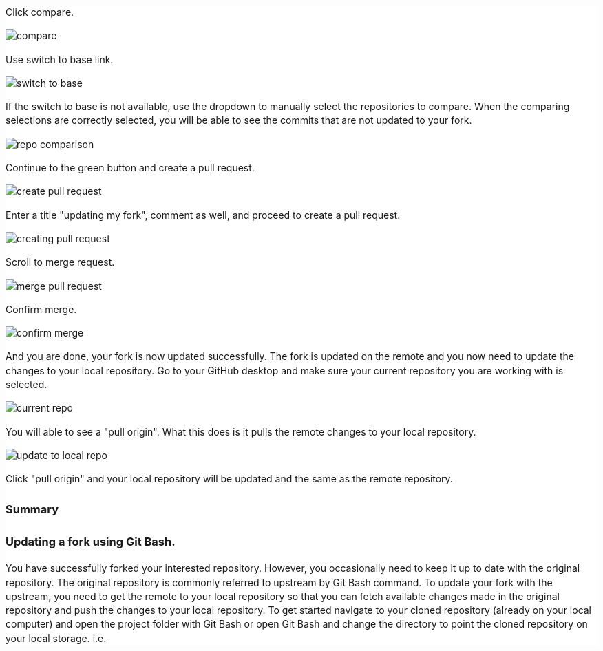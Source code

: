 Click compare.

![compare](/engineering-education/how-to-sync-and-update-a-forked-repo/compare.png)

Use switch to base link.

![switch to base](/engineering-education/how-to-sync-and-update-a-forked-repo/switch-to-base.png)

If the switch to base is not available, use the dropdown to manually select the repositories to compare. When the comparing selections are correctly selected, you will be able to see the commits that are not updated to your fork.

![repo comparison](/engineering-education/how-to-sync-and-update-a-forked-repo/repo-comparison.png)

Continue to the green button and create a pull request.

![create pull request](/engineering-education/how-to-sync-and-update-a-forked-repo/create-pull-request.png)

Enter a title "updating my fork", comment as well, and proceed to
create a pull request.

![creating pull request](/engineering-education/how-to-sync-and-update-a-forked-repo/start-creating-pull-request.png)

Scroll to merge request.

![merge pull request](/engineering-education/how-to-sync-and-update-a-forked-repo/merge-pull-request.png)

Confirm merge.

![confirm merge](/engineering-education/how-to-sync-and-update-a-forked-repo/confirm-merge.png)

And you are done, your fork is now updated successfully. The fork is updated on the remote and you now need to update the changes to your local repository. Go to your GitHub desktop and make sure your current repository you are working with is selected.

![current repo](/engineering-education/how-to-sync-and-update-a-forked-repo/current-repo.png)

You will able to see a "pull origin". What this does is it pulls the remote changes to your local repository.

![update to local repo](/engineering-education/how-to-sync-and-update-a-forked-repo/update-to-local-repo.png)

Click "pull origin" and your local repository will be updated and the same as the remote repository.

### Summary
### Updating a fork using Git Bash.
You have successfully forked your interested repository. However, you occasionally need to keep it up to date with the original repository. The original repository is commonly referred to upstream by Git Bash command. To update your fork with the upstream, you need to get the remote to your local repository so that you can fetch available changes made in the original repository and push the changes to your local repository. To get started navigate to your cloned repository (already on your local computer) and open the project folder with Git Bash or open Git Bash and change the directory to point the cloned repository on your local storage. i.e.

